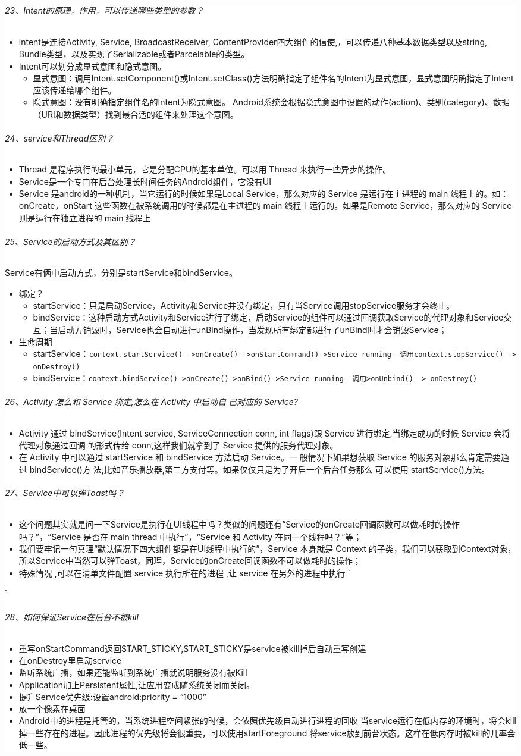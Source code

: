 ###### 23、Intent的原理，作用，可以传递哪些类型的参数？
* intent是连接Activity, Service, BroadcastReceiver, ContentProvider四大组件的信使,，可以传递八种基本数据类型以及string, Bundle类型，以及实现了Serializable或者Parcelable的类型。
* Intent可以划分成显式意图和隐式意图。 
  * 显式意图：调用Intent.setComponent()或Intent.setClass()方法明确指定了组件名的Intent为显式意图，显式意图明确指定了Intent应该传递给哪个组件。 
  * 隐式意图：没有明确指定组件名的Intent为隐式意图。 Android系统会根据隐式意图中设置的动作(action)、类别(category)、数据（URI和数据类型）找到最合适的组件来处理这个意图。

###### 24、service和Thread区别？
* Thread 是程序执行的最小单元，它是分配CPU的基本单位。可以用 Thread 来执行一些异步的操作。
* Service是一个专门在后台处理长时间任务的Android组件，它没有UI
* Service 是android的一种机制，当它运行的时候如果是Local Service，那么对应的 Service 是运行在主进程的 main 线程上的。如：onCreate，onStart 这些函数在被系统调用的时候都是在主进程的 main 线程上运行的。如果是Remote Service，那么对应的 Service 则是运行在独立进程的 main 线程上

###### 25、Service的启动方式及其区别？
Service有俩中启动方式，分别是startService和bindService。
* 绑定？
  * startService：只是启动Service，Activity和Service并没有绑定，只有当Service调用stopService服务才会终止。
  * bindService：这种启动方式Activity和Service进行了绑定，启动Service的组件可以通过回调获取Service的代理对象和Service交互；当启动方销毁时，Service也会自动进行unBind操作，当发现所有绑定都进行了unBind时才会销毁Service；
* 生命周期
  * startService：`context.startService() ->onCreate()- >onStartCommand()->Service running--调用context.stopService() ->onDestroy() `
  * bindService：`context.bindService()->onCreate()->onBind()->Service running--调用>onUnbind() -> onDestroy() `

###### 26、Activity 怎么和 Service 绑定,怎么在 Activity 中启动自 己对应的 Service? 
* Activity 通过 bindService(Intent service, ServiceConnection conn, int flags)跟 Service 进行绑定,当绑定成功的时候 Service 会将代理对象通过回调 的形式传给 conn,这样我们就拿到了 Service 提供的服务代理对象。 
* 在 Activity 中可以通过 startService 和 bindService 方法启动 Service。一 般情况下如果想获取 Service 的服务对象那么肯定需要通过 bindService()方 法,比如音乐播放器,第三方支付等。如果仅仅只是为了开启一个后台任务那么 可以使用 startService()方法。

###### 27、Service中可以弹Toast吗？
* 这个问题其实就是问一下Service是执行在UI线程中吗？类似的问题还有“Service的onCreate回调函数可以做耗时的操作吗？”，“Service 是否在 main thread 中执行”，“Service 和 Activity 在同一个线程吗？”等；
* 我们要牢记一句真理“默认情况下四大组件都是在UI线程中执行的”，Service 本身就是 Context 的子类，我们可以获取到Context对象，所以Service中当然可以弹Toast，同理，Service的onCreate回调函数不可以做耗时的操作；
* 特殊情况 ,可以在清单文件配置 service 执行所在的进程 ,让 service 在另外的进程中执行
`<service
android:name="com.baidu.location.f"
android:enabled="true"
android:process=":remote" >
</service>
`

###### 28、如何保证Service在后台不被kill
* 重写onStartCommand返回START_STICKY,START_STICKY是service被kill掉后自动重写创建
* 在onDestroy里启动service
* 监听系统广播，如果还能监听到系统广播就说明服务没有被Kill
* Application加上Persistent属性,让应用变成随系统关闭而关闭。
* 提升Service优先级:设置android:priority = “1000”
* 放一个像素在桌面
*  Android中的进程是托管的，当系统进程空间紧张的时候，会依照优先级自动进行进程的回收 当service运行在低内存的环境时，将会kill掉一些存在的进程。因此进程的优先级将会很重要，可以使用startForeground 将service放到前台状态。这样在低内存时被kill的几率会低一些。
